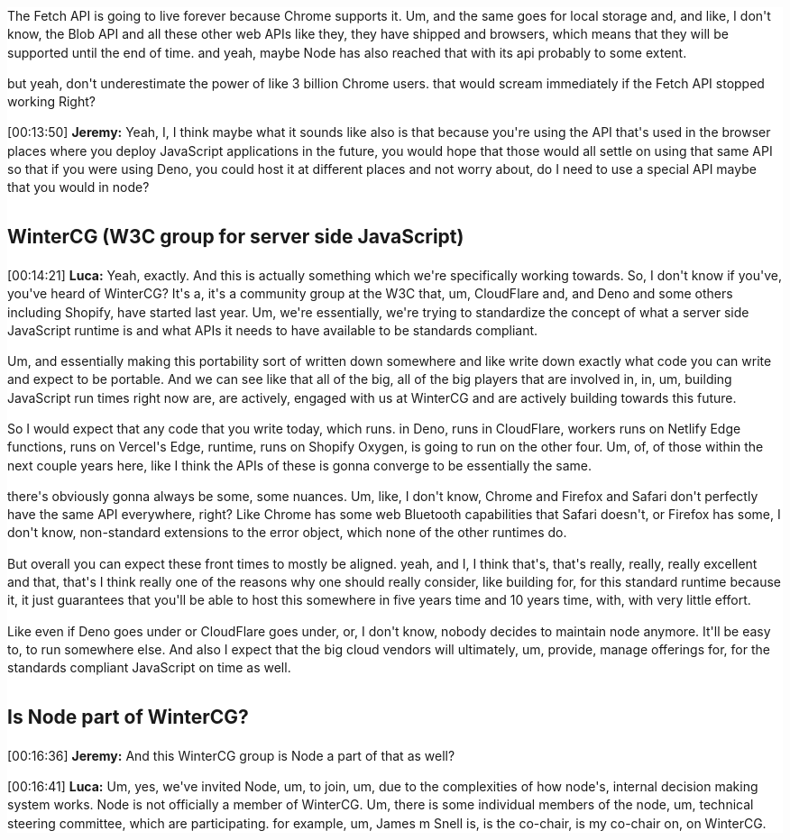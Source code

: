 The Fetch API is going to live forever because Chrome supports it. Um, and the same goes for local storage and, and like, I don't know, the Blob API and all these other web APIs like they, they have shipped and browsers, which means that they will be supported until the end of time. and yeah, maybe Node has also reached that with its api probably to some extent.

but yeah, don't underestimate the power of like 3 billion Chrome users. that would scream immediately if the Fetch API stopped working Right?

[00:13:50] **Jeremy:** Yeah, I, I think maybe what it sounds like also is that because you're using the API that's used in the browser places where you deploy JavaScript applications in the future, you would hope that those would all settle on using that same API so that if you were using Deno, you could host it at different places and not worry about, do I need to use a special API maybe that you would in node?


## WinterCG (W3C group for server side JavaScript)

[00:14:21] **Luca:** Yeah, exactly. And this is actually something which we're specifically working towards. So, I don't know if you've, you've heard of WinterCG? It's a, it's a community group at the W3C that, um, CloudFlare and, and Deno and some others including Shopify, have started last year. Um, we're essentially, we're trying to standardize the concept of what a server side JavaScript runtime is and what APIs it needs to have available to be standards compliant.

Um, and essentially making this portability sort of written down somewhere and like write down exactly what code you can write and expect to be portable. And we can see like that all of the big, all of the big players that are involved in, in, um, building JavaScript run times right now are, are actively, engaged with us at WinterCG and are actively building towards this future.

So I would expect that any code that you write today, which runs. in Deno, runs in CloudFlare, workers runs on Netlify Edge functions, runs on Vercel's Edge, runtime, runs on Shopify Oxygen, is going to run on the other four. Um, of, of those within the next couple years here, like I think the APIs of these is gonna converge to be essentially the same.

there's obviously gonna always be some, some nuances. Um, like, I don't know, Chrome and Firefox and Safari don't perfectly have the same API everywhere, right? Like Chrome has some web Bluetooth capabilities that Safari doesn't, or Firefox has some, I don't know, non-standard extensions to the error object, which none of the other runtimes do.

But overall you can expect these front times to mostly be aligned. yeah, and I, I think that's, that's really, really, really excellent and that, that's I think really one of the reasons why one should really consider, like building for, for this standard runtime because it, it just guarantees that you'll be able to host this somewhere in five years time and 10 years time, with, with very little effort.

Like even if Deno goes under or CloudFlare goes under, or, I don't know, nobody decides to maintain node anymore. It'll be easy to, to run somewhere else. And also I expect that the big cloud vendors will ultimately, um, provide, manage offerings for, for the standards compliant JavaScript on time as well.


## Is Node part of WinterCG?

[00:16:36] **Jeremy:** And this WinterCG group is Node a part of that as well?

[00:16:41] **Luca:** Um, yes, we've invited Node, um, to join, um, due to the complexities of how node's, internal decision making system works. Node is not officially a member of WinterCG. Um, there is some individual members of the node, um, technical steering committee, which are participating. for example, um, James m Snell is, is the co-chair, is my co-chair on, on WinterCG.
